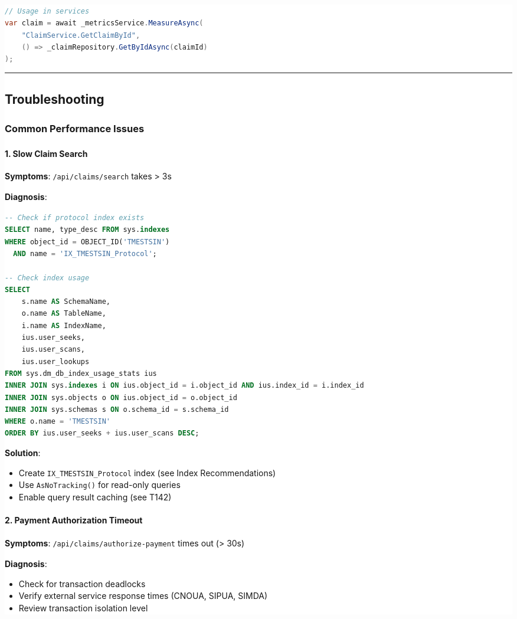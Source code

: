 ```csharp
// Usage in services
var claim = await _metricsService.MeasureAsync(
    "ClaimService.GetClaimById",
    () => _claimRepository.GetByIdAsync(claimId)
);
```

---

## Troubleshooting

### Common Performance Issues

#### 1. Slow Claim Search

**Symptoms**: `/api/claims/search` takes > 3s

**Diagnosis**:
```sql
-- Check if protocol index exists
SELECT name, type_desc FROM sys.indexes
WHERE object_id = OBJECT_ID('TMESTSIN')
  AND name = 'IX_TMESTSIN_Protocol';

-- Check index usage
SELECT
    s.name AS SchemaName,
    o.name AS TableName,
    i.name AS IndexName,
    ius.user_seeks,
    ius.user_scans,
    ius.user_lookups
FROM sys.dm_db_index_usage_stats ius
INNER JOIN sys.indexes i ON ius.object_id = i.object_id AND ius.index_id = i.index_id
INNER JOIN sys.objects o ON ius.object_id = o.object_id
INNER JOIN sys.schemas s ON o.schema_id = s.schema_id
WHERE o.name = 'TMESTSIN'
ORDER BY ius.user_seeks + ius.user_scans DESC;
```

**Solution**:
- Create `IX_TMESTSIN_Protocol` index (see Index Recommendations)
- Use `AsNoTracking()` for read-only queries
- Enable query result caching (see T142)

#### 2. Payment Authorization Timeout

**Symptoms**: `/api/claims/authorize-payment` times out (> 30s)

**Diagnosis**:
- Check for transaction deadlocks
- Verify external service response times (CNOUA, SIPUA, SIMDA)
- Review transaction isolation level
